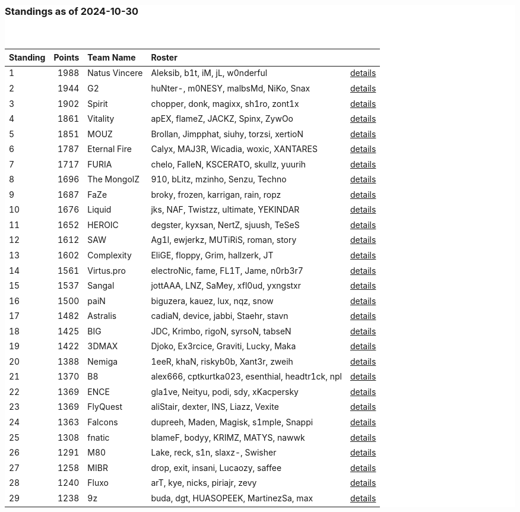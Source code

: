 ### Standings as of 2024-10-30<br />
<br />

| Standing | Points | Team Name         | Roster                                           |                                                                                                      |
| :- | -: | :- | :- | :- |
| 1        |   1988 | Natus Vincere     | Aleksib, b1t, iM, jL, w0nderful                  | [details](details/2024_10_30/0001--natus_vincere--aleksib-b1t-im-jl-w0nderful.md)                    |
| 2        |   1944 | G2                | huNter-, m0NESY, malbsMd, NiKo, Snax             | [details](details/2024_10_30/0002--g2--hunter--m0nesy-malbsmd-niko-snax.md)                          |
| 3        |   1902 | Spirit            | chopper, donk, magixx, sh1ro, zont1x             | [details](details/2024_10_30/0003--spirit--chopper-donk-magixx-sh1ro-zont1x.md)                      |
| 4        |   1861 | Vitality          | apEX, flameZ, JACKZ, Spinx, ZywOo                | [details](details/2024_10_30/0004--vitality--apex-flamez-jackz-spinx-zywoo.md)                       |
| 5        |   1851 | MOUZ              | Brollan, Jimpphat, siuhy, torzsi, xertioN        | [details](details/2024_10_30/0005--mouz--brollan-jimpphat-siuhy-torzsi-xertion.md)                   |
| 6        |   1787 | Eternal Fire      | Calyx, MAJ3R, Wicadia, woxic, XANTARES           | [details](details/2024_10_30/0006--eternal_fire--calyx-maj3r-wicadia-woxic-xantares.md)              |
| 7        |   1717 | FURIA             | chelo, FalleN, KSCERATO, skullz, yuurih          | [details](details/2024_10_30/0007--furia--chelo-fallen-kscerato-skullz-yuurih.md)                    |
| 8        |   1696 | The MongolZ       | 910, bLitz, mzinho, Senzu, Techno                | [details](details/2024_10_30/0008--the_mongolz--910-blitz-mzinho-senzu-techno.md)                    |
| 9        |   1687 | FaZe              | broky, frozen, karrigan, rain, ropz              | [details](details/2024_10_30/0009--faze--broky-frozen-karrigan-rain-ropz.md)                         |
| 10       |   1676 | Liquid            | jks, NAF, Twistzz, ultimate, YEKINDAR            | [details](details/2024_10_30/0010--liquid--jks-naf-twistzz-ultimate-yekindar.md)                     |
| 11       |   1652 | HEROIC            | degster, kyxsan, NertZ, sjuush, TeSeS            | [details](details/2024_10_30/0011--heroic--degster-kyxsan-nertz-sjuush-teses.md)                     |
| 12       |   1612 | SAW               | Ag1l, ewjerkz, MUTiRiS, roman, story             | [details](details/2024_10_30/0012--saw--ag1l-ewjerkz-mutiris-roman-story.md)                         |
| 13       |   1602 | Complexity        | EliGE, floppy, Grim, hallzerk, JT                | [details](details/2024_10_30/0013--complexity--elige-floppy-grim-hallzerk-jt.md)                     |
| 14       |   1561 | Virtus.pro        | electroNic, fame, FL1T, Jame, n0rb3r7            | [details](details/2024_10_30/0014--virtus_pro--electronic-fame-fl1t-jame-n0rb3r7.md)                 |
| 15       |   1537 | Sangal            | jottAAA, LNZ, SaMey, xfl0ud, yxngstxr            | [details](details/2024_10_30/0015--sangal--jottaaa-lnz-samey-xfl0ud-yxngstxr.md)                     |
| 16       |   1500 | paiN              | biguzera, kauez, lux, nqz, snow                  | [details](details/2024_10_30/0016--pain--biguzera-kauez-lux-nqz-snow.md)                             |
| 17       |   1482 | Astralis          | cadiaN, device, jabbi, Staehr, stavn             | [details](details/2024_10_30/0017--astralis--cadian-device-jabbi-staehr-stavn.md)                    |
| 18       |   1425 | BIG               | JDC, Krimbo, rigoN, syrsoN, tabseN               | [details](details/2024_10_30/0018--big--jdc-krimbo-rigon-syrson-tabsen.md)                           |
| 19       |   1422 | 3DMAX             | Djoko, Ex3rcice, Graviti, Lucky, Maka            | [details](details/2024_10_30/0019--3dmax--djoko-ex3rcice-graviti-lucky-maka.md)                      |
| 20       |   1388 | Nemiga            | 1eeR, khaN, riskyb0b, Xant3r, zweih              | [details](details/2024_10_30/0020--nemiga--1eer-khan-riskyb0b-xant3r-zweih.md)                       |
| 21       |   1370 | B8                | alex666, cptkurtka023, esenthial, headtr1ck, npl | [details](details/2024_10_30/0021--b8--alex666-cptkurtka023-esenthial-headtr1ck-npl.md)              |
| 22       |   1369 | ENCE              | gla1ve, Neityu, podi, sdy, xKacpersky            | [details](details/2024_10_30/0022--ence--gla1ve-neityu-podi-sdy-xkacpersky.md)                       |
| 23       |   1369 | FlyQuest          | aliStair, dexter, INS, Liazz, Vexite             | [details](details/2024_10_30/0023--flyquest--alistair-dexter-ins-liazz-vexite.md)                    |
| 24       |   1363 | Falcons           | dupreeh, Maden, Magisk, s1mple, Snappi           | [details](details/2024_10_30/0024--falcons--dupreeh-maden-magisk-s1mple-snappi.md)                   |
| 25       |   1308 | fnatic            | blameF, bodyy, KRIMZ, MATYS, nawwk               | [details](details/2024_10_30/0025--fnatic--blamef-bodyy-krimz-matys-nawwk.md)                        |
| 26       |   1291 | M80               | Lake, reck, s1n, slaxz-, Swisher                 | [details](details/2024_10_30/0026--m80--lake-reck-s1n-slaxz--swisher.md)                             |
| 27       |   1258 | MIBR              | drop, exit, insani, Lucaozy, saffee              | [details](details/2024_10_30/0027--mibr--drop-exit-insani-lucaozy-saffee.md)                         |
| 28       |   1240 | Fluxo             | arT, kye, nicks, piriajr, zevy                   | [details](details/2024_10_30/0028--fluxo--art-kye-nicks-piriajr-zevy.md)                             |
| 29       |   1238 | 9z                | buda, dgt, HUASOPEEK, MartinezSa, max            | [details](details/2024_10_30/0029--9z--buda-dgt-huasopeek-martinezsa-max.md)                         |